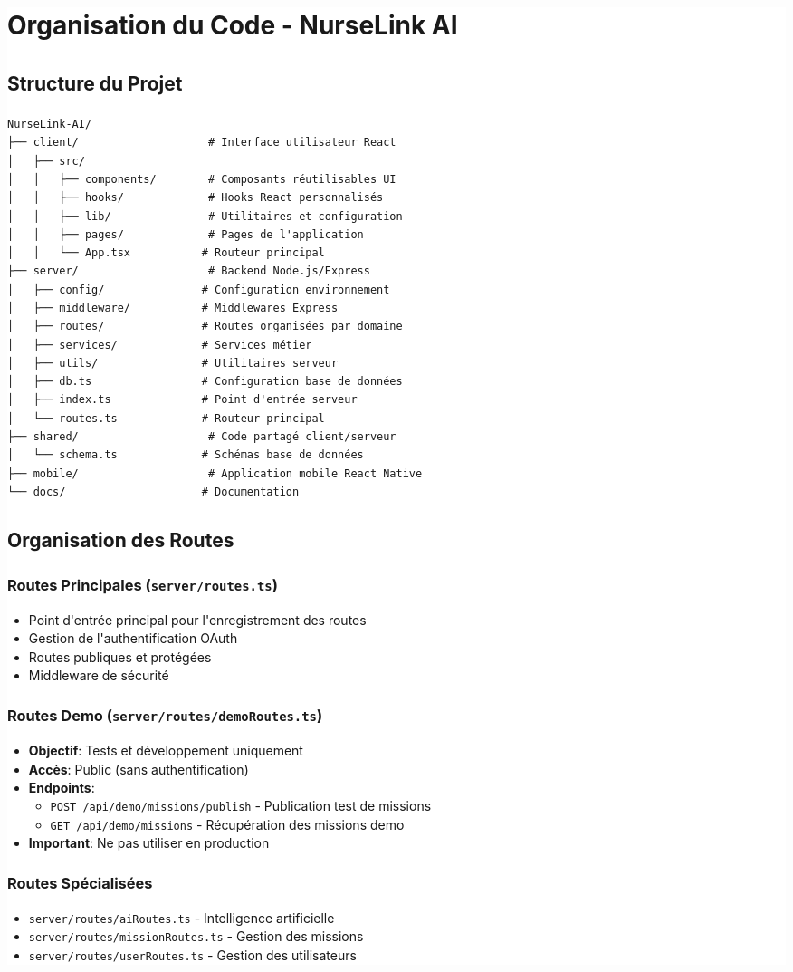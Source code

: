 # Organisation du Code - NurseLink AI

## Structure du Projet

```
NurseLink-AI/
├── client/                    # Interface utilisateur React
│   ├── src/
│   │   ├── components/        # Composants réutilisables UI
│   │   ├── hooks/             # Hooks React personnalisés
│   │   ├── lib/               # Utilitaires et configuration
│   │   ├── pages/             # Pages de l'application
│   │   └── App.tsx           # Routeur principal
├── server/                    # Backend Node.js/Express
│   ├── config/               # Configuration environnement
│   ├── middleware/           # Middlewares Express
│   ├── routes/               # Routes organisées par domaine
│   ├── services/             # Services métier
│   ├── utils/                # Utilitaires serveur
│   ├── db.ts                 # Configuration base de données
│   ├── index.ts              # Point d'entrée serveur
│   └── routes.ts             # Routeur principal
├── shared/                    # Code partagé client/serveur
│   └── schema.ts             # Schémas base de données
├── mobile/                    # Application mobile React Native
└── docs/                     # Documentation
```

## Organisation des Routes

### Routes Principales (`server/routes.ts`)
- Point d'entrée principal pour l'enregistrement des routes
- Gestion de l'authentification OAuth
- Routes publiques et protégées
- Middleware de sécurité

### Routes Demo (`server/routes/demoRoutes.ts`)
- **Objectif**: Tests et développement uniquement
- **Accès**: Public (sans authentification)
- **Endpoints**:
  - `POST /api/demo/missions/publish` - Publication test de missions
  - `GET /api/demo/missions` - Récupération des missions demo
- **Important**: Ne pas utiliser en production

### Routes Spécialisées
- `server/routes/aiRoutes.ts` - Intelligence artificielle
- `server/routes/missionRoutes.ts` - Gestion des missions
- `server/routes/userRoutes.ts` - Gestion des utilisateurs

